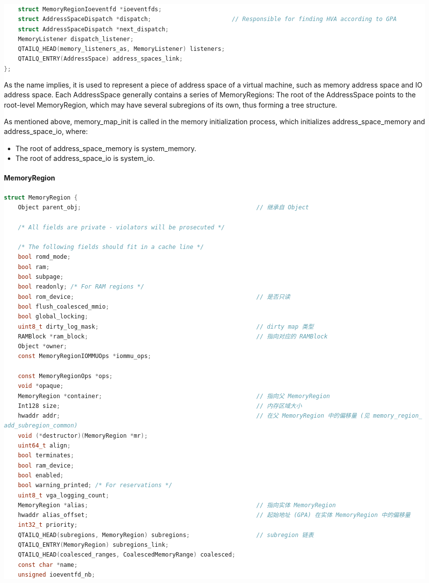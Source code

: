 ```c
    struct MemoryRegionIoeventfd *ioeventfds;
    struct AddressSpaceDispatch *dispatch;                       // Responsible for finding HVA according to GPA
    struct AddressSpaceDispatch *next_dispatch;
    MemoryListener dispatch_listener;
    QTAILQ_HEAD(memory_listeners_as, MemoryListener) listeners;
    QTAILQ_ENTRY(AddressSpace) address_spaces_link;
};
```

As the name implies, it is used to represent a piece of address space of a virtual machine, such as memory address space and IO address space. Each AddressSpace generally contains a series of MemoryRegions: The root of the AddressSpace points to the root-level MemoryRegion, which may have several subregions of its own, thus forming a tree structure.

As mentioned above, memory_map_init is called in the memory initialization process, which initializes address_space_memory and address_space_io, where:

* The root of address_space_memory is system_memory.
* The root of address_space_io is system_io.


#### MemoryRegion

```c
struct MemoryRegion {
    Object parent_obj;                                                  // 继承自 Object

    /* All fields are private - violators will be prosecuted */

    /* The following fields should fit in a cache line */
    bool romd_mode;
    bool ram;
    bool subpage;
    bool readonly; /* For RAM regions */
    bool rom_device;                                                    // 是否只读
    bool flush_coalesced_mmio;
    bool global_locking;
    uint8_t dirty_log_mask;                                             // dirty map 类型
    RAMBlock *ram_block;                                                // 指向对应的 RAMBlock
    Object *owner;
    const MemoryRegionIOMMUOps *iommu_ops;

    const MemoryRegionOps *ops;
    void *opaque;
    MemoryRegion *container;                                            // 指向父 MemoryRegion
    Int128 size;                                                        // 内存区域大小
    hwaddr addr;                                                        // 在父 MemoryRegion 中的偏移量 (见 memory_region_add_subregion_common)
    void (*destructor)(MemoryRegion *mr);
    uint64_t align;
    bool terminates;
    bool ram_device;
    bool enabled;
    bool warning_printed; /* For reservations */
    uint8_t vga_logging_count;
    MemoryRegion *alias;                                                // 指向实体 MemoryRegion
    hwaddr alias_offset;                                                // 起始地址 (GPA) 在实体 MemoryRegion 中的偏移量
    int32_t priority;
    QTAILQ_HEAD(subregions, MemoryRegion) subregions;                   // subregion 链表
    QTAILQ_ENTRY(MemoryRegion) subregions_link;
    QTAILQ_HEAD(coalesced_ranges, CoalescedMemoryRange) coalesced;
    const char *name;
    unsigned ioeventfd_nb;
```